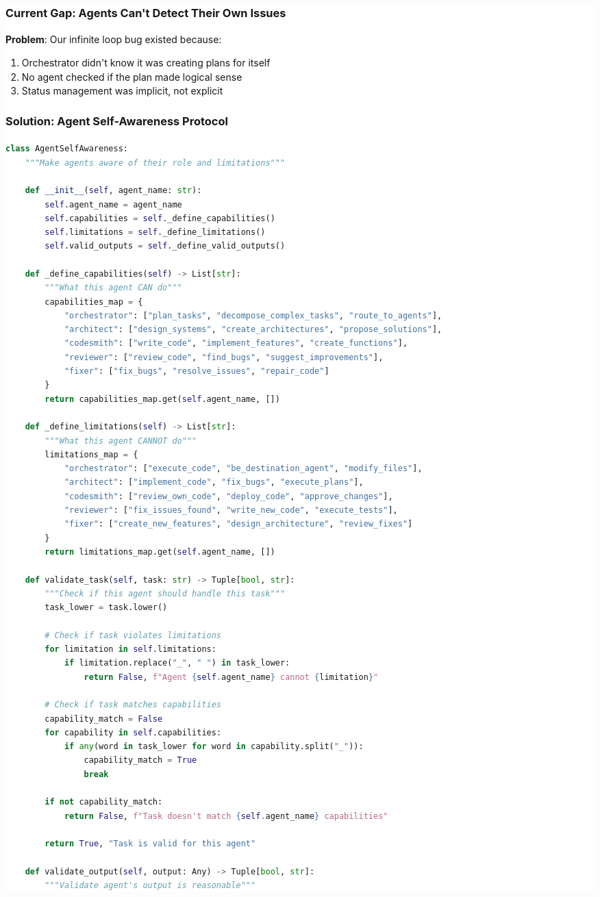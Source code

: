 ### Current Gap: Agents Can't Detect Their Own Issues

**Problem**: Our infinite loop bug existed because:
1. Orchestrator didn't know it was creating plans for itself
2. No agent checked if the plan made logical sense
3. Status management was implicit, not explicit

### Solution: Agent Self-Awareness Protocol

```python
class AgentSelfAwareness:
    """Make agents aware of their role and limitations"""

    def __init__(self, agent_name: str):
        self.agent_name = agent_name
        self.capabilities = self._define_capabilities()
        self.limitations = self._define_limitations()
        self.valid_outputs = self._define_valid_outputs()

    def _define_capabilities(self) -> List[str]:
        """What this agent CAN do"""
        capabilities_map = {
            "orchestrator": ["plan_tasks", "decompose_complex_tasks", "route_to_agents"],
            "architect": ["design_systems", "create_architectures", "propose_solutions"],
            "codesmith": ["write_code", "implement_features", "create_functions"],
            "reviewer": ["review_code", "find_bugs", "suggest_improvements"],
            "fixer": ["fix_bugs", "resolve_issues", "repair_code"]
        }
        return capabilities_map.get(self.agent_name, [])

    def _define_limitations(self) -> List[str]:
        """What this agent CANNOT do"""
        limitations_map = {
            "orchestrator": ["execute_code", "be_destination_agent", "modify_files"],
            "architect": ["implement_code", "fix_bugs", "execute_plans"],
            "codesmith": ["review_own_code", "deploy_code", "approve_changes"],
            "reviewer": ["fix_issues_found", "write_new_code", "execute_tests"],
            "fixer": ["create_new_features", "design_architecture", "review_fixes"]
        }
        return limitations_map.get(self.agent_name, [])

    def validate_task(self, task: str) -> Tuple[bool, str]:
        """Check if this agent should handle this task"""
        task_lower = task.lower()

        # Check if task violates limitations
        for limitation in self.limitations:
            if limitation.replace("_", " ") in task_lower:
                return False, f"Agent {self.agent_name} cannot {limitation}"

        # Check if task matches capabilities
        capability_match = False
        for capability in self.capabilities:
            if any(word in task_lower for word in capability.split("_")):
                capability_match = True
                break

        if not capability_match:
            return False, f"Task doesn't match {self.agent_name} capabilities"

        return True, "Task is valid for this agent"

    def validate_output(self, output: Any) -> Tuple[bool, str]:
        """Validate agent's output is reasonable"""
```